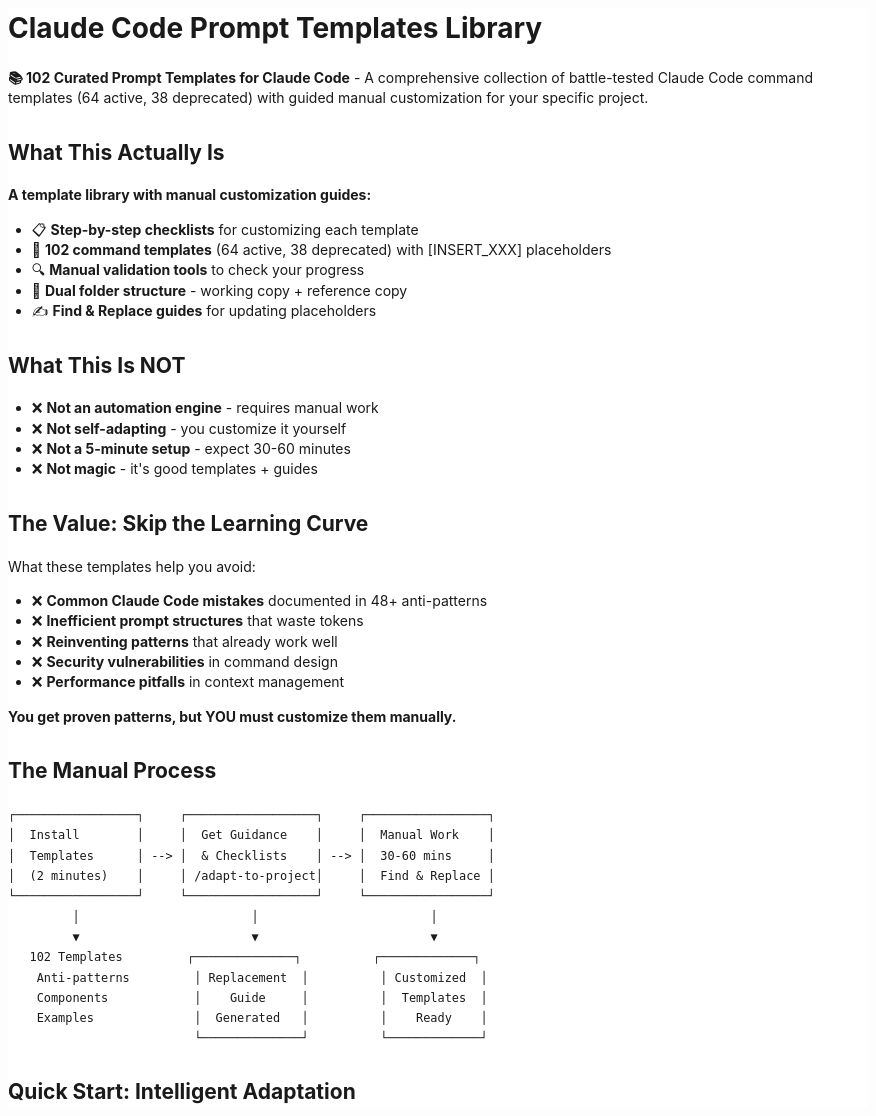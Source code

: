 # Claude Code Prompt Templates Library

**📚 102 Curated Prompt Templates for Claude Code** - A comprehensive collection of battle-tested Claude Code command templates (64 active, 38 deprecated) with guided manual customization for your specific project.

## What This Actually Is

**A template library with manual customization guides:**
- 📋 **Step-by-step checklists** for customizing each template
- 📝 **102 command templates** (64 active, 38 deprecated) with [INSERT_XXX] placeholders
- 🔍 **Manual validation tools** to check your progress
- 📁 **Dual folder structure** - working copy + reference copy
- ✍️ **Find & Replace guides** for updating placeholders

## What This Is NOT
- ❌ **Not an automation engine** - requires manual work
- ❌ **Not self-adapting** - you customize it yourself
- ❌ **Not a 5-minute setup** - expect 30-60 minutes
- ❌ **Not magic** - it's good templates + guides

## The Value: Skip the Learning Curve

What these templates help you avoid:
- ❌ **Common Claude Code mistakes** documented in 48+ anti-patterns
- ❌ **Inefficient prompt structures** that waste tokens
- ❌ **Reinventing patterns** that already work well
- ❌ **Security vulnerabilities** in command design
- ❌ **Performance pitfalls** in context management

**You get proven patterns, but YOU must customize them manually.**

## The Manual Process

```
┌─────────────────┐     ┌──────────────────┐     ┌─────────────────┐
│  Install        │     │  Get Guidance    │     │  Manual Work    │
│  Templates      │ --> │  & Checklists    │ --> │  30-60 mins     │
│  (2 minutes)    │     │ /adapt-to-project│     │  Find & Replace │
└─────────────────┘     └──────────────────┘     └─────────────────┘
         │                        │                        │
         ▼                        ▼                        ▼
   102 Templates         ┌──────────────┐          ┌─────────────┐
    Anti-patterns         │ Replacement  │          │ Customized  │
    Components            │    Guide     │          │  Templates  │
    Examples              │  Generated   │          │    Ready    │
                          └──────────────┘          └─────────────┘
```

## Quick Start: Intelligent Adaptation
